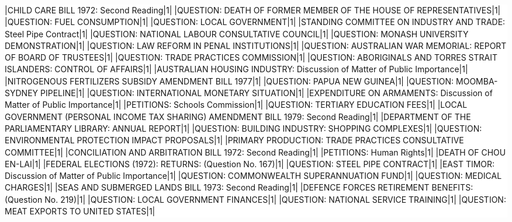 |CHILD CARE BILL 1972: Second Reading|1|
|QUESTION: DEATH OF FORMER MEMBER OF THE HOUSE OF REPRESENTATIVES|1|
|QUESTION: FUEL CONSUMPTION|1|
|QUESTION: LOCAL GOVERNMENT|1|
|STANDING COMMITTEE ON INDUSTRY AND TRADE: Steel Pipe Contract|1|
|QUESTION: NATIONAL LABOUR CONSULTATIVE COUNCIL|1|
|QUESTION: MONASH UNIVERSITY DEMONSTRATION|1|
|QUESTION: LAW REFORM IN PENAL INSTITUTIONS|1|
|QUESTION: AUSTRALIAN WAR MEMORIAL: REPORT OF BOARD OF TRUSTEES|1|
|QUESTION: TRADE PRACTICES COMMISSION|1|
|QUESTION: ABORIGINALS AND TORRES STRAIT ISLANDERS: CONTROL OF AFFAIRS|1|
|AUSTRALIAN HOUSING INDUSTRY: Discussion of Matter of Public Importance|1|
|NITROGENOUS FERTILIZERS SUBSIDY AMENDMENT BILL 1977|1|
|QUESTION: PAPUA NEW GUINEA|1|
|QUESTION: MOOMBA-SYDNEY PIPELINE|1|
|QUESTION: INTERNATIONAL MONETARY SITUATION|1|
|EXPENDITURE ON ARMAMENTS: Discussion of Matter of Public Importance|1|
|PETITIONS: Schools Commission|1|
|QUESTION: TERTIARY EDUCATION FEES|1|
|LOCAL GOVERNMENT (PERSONAL INCOME TAX SHARING) AMENDMENT BILL 1979: Second Reading|1|
|DEPARTMENT OF THE PARLIAMENTARY LIBRARY: ANNUAL REPORT|1|
|QUESTION: BUILDING INDUSTRY: SHOPPING COMPLEXES|1|
|QUESTION: ENVIRONMENTAL PROTECTION IMPACT PROPOSALS|1|
|PRIMARY PRODUCTION: TRADE PRACTICES CONSULTATIVE COMMITTEE|1|
|CONCILIATION AND ARBITRATION BILL 1972: Second Reading|1|
|PETITIONS: Human Rights|1|
|DEATH OF CHOU EN-LAI|1|
|FEDERAL ELECTIONS (1972): RETURNS: (Question No. 167)|1|
|QUESTION: STEEL PIPE CONTRACT|1|
|EAST TIMOR: Discussion of Matter of Public Importance|1|
|QUESTION: COMMONWEALTH SUPERANNUATION FUND|1|
|QUESTION: MEDICAL CHARGES|1|
|SEAS AND SUBMERGED LANDS BILL 1973: Second Reading|1|
|DEFENCE FORCES RETIREMENT BENEFITS: (Question No. 219)|1|
|QUESTION: LOCAL GOVERNMENT FINANCES|1|
|QUESTION: NATIONAL SERVICE TRAINING|1|
|QUESTION: MEAT EXPORTS TO UNITED STATES|1|